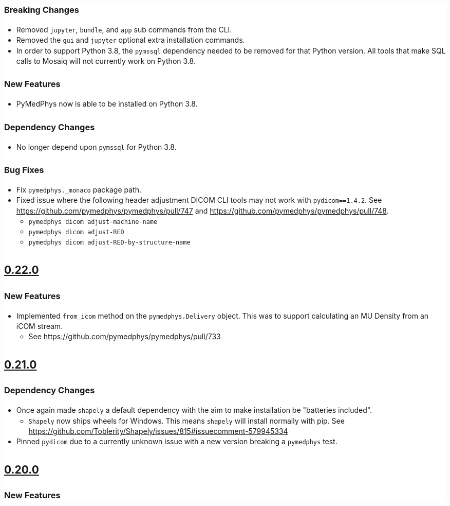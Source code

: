 ### Breaking Changes

* Removed `jupyter`, `bundle`, and `app` sub commands from the CLI.
* Removed the `gui` and `jupyter` optional extra installation commands.
* In order to support Python 3.8, the `pymssql` dependency needed to be
  removed for that Python version. All tools that make SQL calls to Mosaiq
  will not currently work on Python 3.8.

### New Features

* PyMedPhys now is able to be installed on Python 3.8.

### Dependency Changes

* No longer depend upon `pymssql` for Python 3.8.

### Bug Fixes

* Fix `pymedphys._monaco` package path.
* Fixed issue where the following header adjustment DICOM CLI tools may not
  work with `pydicom==1.4.2`. See
  <https://github.com/pymedphys/pymedphys/pull/747> and
  <https://github.com/pymedphys/pymedphys/pull/748>.
  * `pymedphys dicom adjust-machine-name`
  * `pymedphys dicom adjust-RED`
  * `pymedphys dicom adjust-RED-by-structure-name`

## [0.22.0]

### New Features

* Implemented `from_icom` method on the `pymedphys.Delivery` object. This
  was to support calculating an MU Density from an iCOM stream.
  * See <https://github.com/pymedphys/pymedphys/pull/733>

## [0.21.0]

### Dependency Changes

* Once again made `shapely` a default dependency with the aim to make
  installation be "batteries included".
  * `Shapely` now ships wheels for Windows. This means `shapely` will install
    normally with pip. See
    <https://github.com/Toblerity/Shapely/issues/815#issuecomment-579945334>
* Pinned `pydicom` due to a currently unknown issue with a new version breaking
  a `pymedphys` test.

## [0.20.0]

### New Features


[Unreleased]: https://github.com/pymedphys/pymedphys/compare/v0.34.0...main
[0.34.0]: https://github.com/pymedphys/pymedphys/compare/v0.33.0...v0.34.0
[0.33.0]: https://github.com/pymedphys/pymedphys/compare/v0.32.0...v0.33.0
[0.32.0]: https://github.com/pymedphys/pymedphys/compare/v0.31.0...v0.32.0
[0.31.0]: https://github.com/pymedphys/pymedphys/compare/v0.30.0...v0.31.0
[0.30.0]: https://github.com/pymedphys/pymedphys/compare/v0.29.1...v0.30.0
[0.29.1]: https://github.com/pymedphys/pymedphys/compare/v0.29.0...v0.29.1
[0.29.0]: https://github.com/pymedphys/pymedphys/compare/v0.28.0...v0.29.0
[0.28.0]: https://github.com/pymedphys/pymedphys/compare/v0.27.0...v0.28.0
[0.27.0]: https://github.com/pymedphys/pymedphys/compare/v0.26.0...v0.27.0
[0.26.0]: https://github.com/pymedphys/pymedphys/compare/v0.25.1...v0.26.0
[0.25.1]: https://github.com/pymedphys/pymedphys/compare/v0.25.0...v0.25.1
[0.25.0]: https://github.com/pymedphys/pymedphys/compare/v0.24.3...v0.25.0
[0.24.3]: https://github.com/pymedphys/pymedphys/compare/v0.24.2...v0.24.3
[0.24.2]: https://github.com/pymedphys/pymedphys/compare/v0.24.1...v0.24.2
[0.24.1]: https://github.com/pymedphys/pymedphys/compare/v0.24.0...v0.24.1
[0.24.0]: https://github.com/pymedphys/pymedphys/compare/v0.23.0...v0.24.0
[0.23.0]: https://github.com/pymedphys/pymedphys/compare/v0.22.0...v0.23.0
[0.22.0]: https://github.com/pymedphys/pymedphys/compare/v0.21.0...v0.22.0
[0.21.0]: https://github.com/pymedphys/pymedphys/compare/v0.20.0...v0.21.0
[0.20.0]: https://github.com/pymedphys/pymedphys/compare/v0.19.0...v0.20.0
[0.19.0]: https://github.com/pymedphys/pymedphys/compare/v0.18.0...v0.19.0
[0.18.0]: https://github.com/pymedphys/pymedphys/compare/v0.17.1...v0.18.0
[0.17.1]: https://github.com/pymedphys/pymedphys/compare/v0.17.0...v0.17.1
[0.17.0]: https://github.com/pymedphys/pymedphys/compare/v0.16.3...v0.17.0
[0.16.3]: https://github.com/pymedphys/pymedphys/compare/v0.16.2...v0.16.3
[0.16.2]: https://github.com/pymedphys/pymedphys/compare/v0.16.1...v0.16.2
[0.16.1]: https://github.com/pymedphys/pymedphys/compare/v0.16.0...v0.16.1
[0.16.0]: https://github.com/pymedphys/pymedphys/compare/v0.15.0...v0.16.0
[0.15.0]: https://github.com/pymedphys/pymedphys/compare/v0.14.3...v0.15.0
[0.14.3]: https://github.com/pymedphys/pymedphys/compare/v0.14.2...v0.14.3
[0.14.2]: https://github.com/pymedphys/pymedphys/compare/v0.14.1...v0.14.2
[0.14.1]: https://github.com/pymedphys/pymedphys/compare/v0.14.0...v0.14.1
[0.14.0]: https://github.com/pymedphys/pymedphys/compare/v0.13.2...v0.14.0
[0.13.2]: https://github.com/pymedphys/pymedphys/compare/v0.13.1...v0.13.2
[0.13.1]: https://github.com/pymedphys/pymedphys/compare/v0.13.0...v0.13.1
[0.13.0]: https://github.com/pymedphys/pymedphys/compare/v0.12.2...v0.13.0
[0.12.2]: https://github.com/pymedphys/pymedphys/compare/v0.12.1...v0.12.2
[0.12.1]: https://github.com/pymedphys/pymedphys/compare/v0.12.0...v0.12.1
[0.12.0]: https://github.com/pymedphys/pymedphys/compare/v0.11.0...v0.12.0
[0.11.0]: https://github.com/pymedphys/pymedphys/compare/v0.10.0...v0.11.0
[0.10.0]: https://github.com/pymedphys/pymedphys/compare/v0.9.0...v0.10.0
[0.9.0]: https://github.com/pymedphys/pymedphys/compare/v0.8.4...v0.9.0
[0.8.4]: https://github.com/pymedphys/pymedphys/compare/v0.8.3...v0.8.4
[0.8.3]: https://github.com/pymedphys/pymedphys/compare/v0.8.2...v0.8.3
[0.8.2]: https://github.com/pymedphys/pymedphys/compare/v0.8.1...v0.8.2
[0.8.1]: https://github.com/pymedphys/pymedphys/compare/v0.8.0...v0.8.1
[0.8.0]: https://github.com/pymedphys/pymedphys/compare/v0.7.2...v0.8.0
[0.7.2]: https://github.com/pymedphys/pymedphys/compare/v0.7.1...v0.7.2
[0.7.1]: https://github.com/pymedphys/pymedphys/compare/v0.7.0...v0.7.1
[0.7.0]: https://github.com/pymedphys/pymedphys/compare/v0.6.0...v0.7.0
[0.6.0]: https://github.com/pymedphys/pymedphys/compare/v0.5.1...v0.6.0
[0.5.1]: https://github.com/pymedphys/pymedphys/compare/v0.4.3...v0.5.1